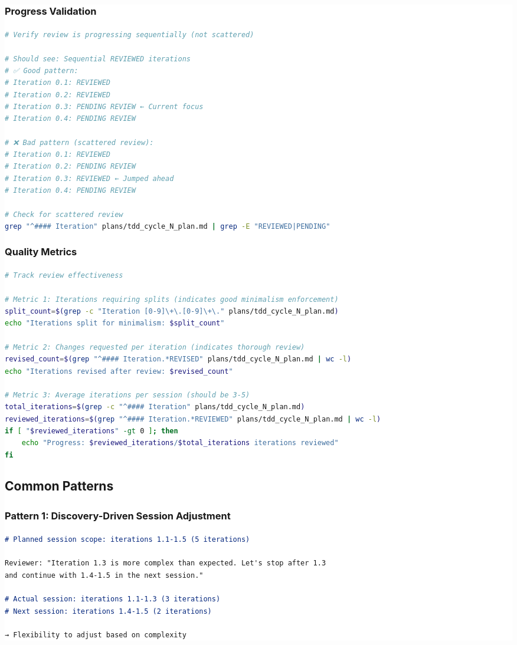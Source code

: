 ### Progress Validation

```bash
# Verify review is progressing sequentially (not scattered)

# Should see: Sequential REVIEWED iterations
# ✅ Good pattern:
# Iteration 0.1: REVIEWED
# Iteration 0.2: REVIEWED
# Iteration 0.3: PENDING REVIEW ← Current focus
# Iteration 0.4: PENDING REVIEW

# ❌ Bad pattern (scattered review):
# Iteration 0.1: REVIEWED
# Iteration 0.2: PENDING REVIEW
# Iteration 0.3: REVIEWED ← Jumped ahead
# Iteration 0.4: PENDING REVIEW

# Check for scattered review
grep "^#### Iteration" plans/tdd_cycle_N_plan.md | grep -E "REVIEWED|PENDING"
```

### Quality Metrics

```bash
# Track review effectiveness

# Metric 1: Iterations requiring splits (indicates good minimalism enforcement)
split_count=$(grep -c "Iteration [0-9]\+\.[0-9]\+\." plans/tdd_cycle_N_plan.md)
echo "Iterations split for minimalism: $split_count"

# Metric 2: Changes requested per iteration (indicates thorough review)
revised_count=$(grep "^#### Iteration.*REVISED" plans/tdd_cycle_N_plan.md | wc -l)
echo "Iterations revised after review: $revised_count"

# Metric 3: Average iterations per session (should be 3-5)
total_iterations=$(grep -c "^#### Iteration" plans/tdd_cycle_N_plan.md)
reviewed_iterations=$(grep "^#### Iteration.*REVIEWED" plans/tdd_cycle_N_plan.md | wc -l)
if [ "$reviewed_iterations" -gt 0 ]; then
    echo "Progress: $reviewed_iterations/$total_iterations iterations reviewed"
fi
```

## Common Patterns

### Pattern 1: Discovery-Driven Session Adjustment

```markdown
# Planned session scope: iterations 1.1-1.5 (5 iterations)

Reviewer: "Iteration 1.3 is more complex than expected. Let's stop after 1.3
and continue with 1.4-1.5 in the next session."

# Actual session: iterations 1.1-1.3 (3 iterations)
# Next session: iterations 1.4-1.5 (2 iterations)

→ Flexibility to adjust based on complexity
```
